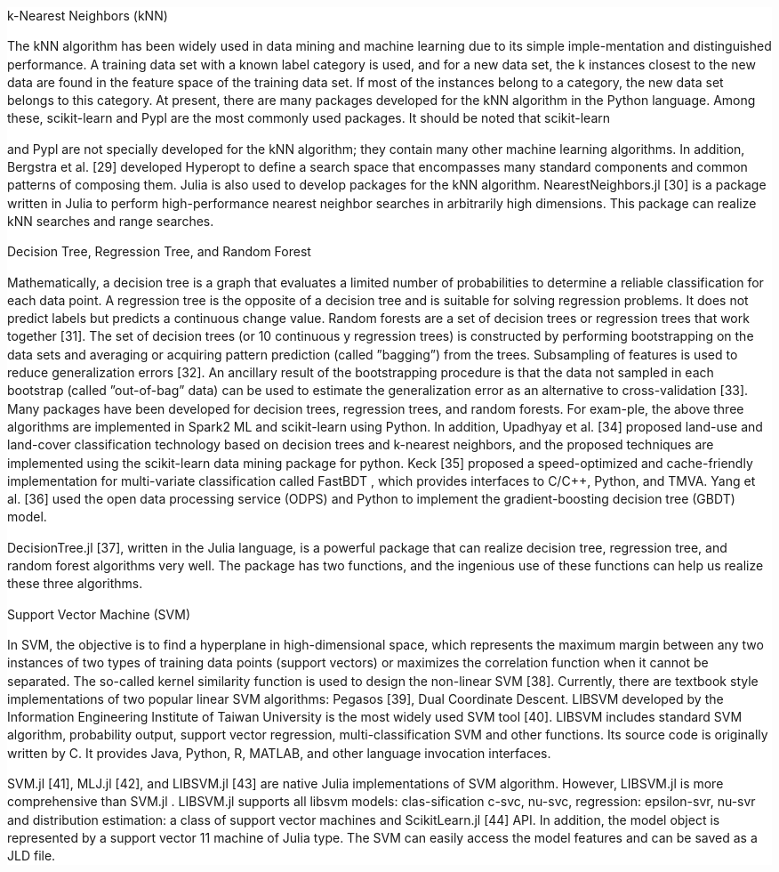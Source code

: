 k-Nearest Neighbors (kNN) 

The kNN algorithm has been widely used in data mining and machine learning due to its simple imple-mentation and distinguished performance. A training data set with a known label category is used, and for a new data set, the k instances closest to the new data are found in the feature space of the training data set. If most of the instances belong to a category, the new data set belongs to this category. At present, there are many packages developed for the kNN algorithm in the Python language. Among these, scikit-learn and Pypl are the most commonly used packages. It should be noted that scikit-learn 

and Pypl are not specially developed for the kNN algorithm; they contain many other machine learning algorithms. In addition, Bergstra et al. [29] developed Hyperopt to define a search space that encompasses many standard components and common patterns of composing them. Julia is also used to develop packages for the kNN algorithm. NearestNeighbors.jl [30] is a package written in Julia to perform high-performance nearest neighbor searches in arbitrarily high dimensions. This package can realize kNN searches and range searches. 

Decision Tree, Regression Tree, and Random Forest 

Mathematically, a decision tree is a graph that evaluates a limited number of probabilities to determine a reliable classification for each data point. A regression tree is the opposite of a decision tree and is suitable for solving regression problems. It does not predict labels but predicts a continuous change value. Random forests are a set of decision trees or regression trees that work together [31]. The set of decision trees (or 10 continuous y regression trees) is constructed by performing bootstrapping on the data sets and averaging or acquiring pattern prediction (called ”bagging”) from the trees. Subsampling of features is used to reduce generalization errors [32]. An ancillary result of the bootstrapping procedure is that the data not sampled in each bootstrap (called ”out-of-bag” data) can be used to estimate the generalization error as an alternative to cross-validation [33]. Many packages have been developed for decision trees, regression trees, and random forests. For exam-ple, the above three algorithms are implemented in Spark2 ML and scikit-learn using Python. In addition, Upadhyay et al. [34] proposed land-use and land-cover classification technology based on decision trees and k-nearest neighbors, and the proposed techniques are implemented using the scikit-learn data mining package for python. Keck [35] proposed a speed-optimized and cache-friendly implementation for multi-variate classification called FastBDT , which provides interfaces to C/C++, Python, and TMVA. Yang et al. [36] used the open data processing service (ODPS) and Python to implement the gradient-boosting decision tree (GBDT) model. 

DecisionTree.jl [37], written in the Julia language, is a powerful package that can realize decision tree, regression tree, and random forest algorithms very well. The package has two functions, and the ingenious use of these functions can help us realize these three algorithms. 

Support Vector Machine (SVM) 

In SVM, the objective is to find a hyperplane in high-dimensional space, which represents the maximum margin between any two instances of two types of training data points (support vectors) or maximizes the correlation function when it cannot be separated. The so-called kernel similarity function is used to design the non-linear SVM [38]. Currently, there are textbook style implementations of two popular linear SVM algorithms: Pegasos [39], Dual Coordinate Descent. LIBSVM developed by the Information Engineering Institute of Taiwan University is the most widely used SVM tool [40]. LIBSVM includes standard SVM algorithm, probability output, support vector regression, multi-classification SVM and other functions. Its source code is originally written by C. It provides Java, Python, R, MATLAB, and other language invocation interfaces. 

SVM.jl [41], MLJ.jl [42], and LIBSVM.jl [43] are native Julia implementations of SVM algorithm. However, LIBSVM.jl is more comprehensive than SVM.jl . LIBSVM.jl supports all libsvm models: clas-sification c-svc, nu-svc, regression: epsilon-svr, nu-svr and distribution estimation: a class of support vector machines and ScikitLearn.jl [44] API. In addition, the model object is represented by a support vector 11 machine of Julia type. The SVM can easily access the model features and can be saved as a JLD file. 
